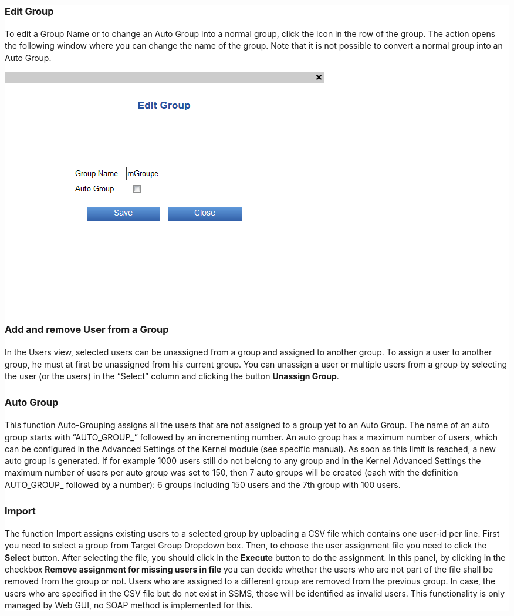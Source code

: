 ###	Edit Group

To edit a Group Name or to change an Auto Group into a normal group, click the icon  in the row of the group. The action opens the following window where you can change the name of the group. Note that it is not possible to convert a normal group into an Auto Group.

![edit-group](./files-asm/edit-group.png)

###	Add and remove User from a Group

In the Users view, selected users can be unassigned from a group and assigned to another group.
To assign a user to another group, he must at first be unassigned from his current group. You can unassign a user or multiple users from a group by selecting the user (or the users) in the “Select” column and clicking the button **Unassign Group**.

### Auto Group

This function Auto-Grouping assigns all the users that are not assigned to a group yet to an Auto Group. The name of an auto group starts with “AUTO_GROUP_” followed by an incrementing number. An auto group has a maximum number of users, which can be configured in the Advanced Settings of the Kernel module (see specific manual). As soon as this limit is reached, a new auto group is generated.
If for example 1000 users still do not belong to any group and in the Kernel Advanced Settings the maximum number of users per auto group was set to 150, then 7 auto groups will be created (each with the definition AUTO_GROUP_ followed by a number): 6 groups including 150 users and the 7th group with 100 users.

### Import

The function Import assigns existing users to a selected group by uploading a CSV file which contains one user-id per line. First you need to select a group from Target Group Dropdown box. Then, to choose the user assignment file you need to click the **Select** button. After selecting the file, you should click in the **Execute** button to do the assignment. In this panel, by clicking in the checkbox **Remove assignment for missing users in file** you can decide whether the users who are not part of the file shall be removed from the group or not. Users who are assigned to a different group are removed from the previous group. In case, the users who are specified in the CSV file but do not exist in SSMS, those will be identified as invalid users. This functionality is only managed by Web GUI, no SOAP method is implemented for this.
